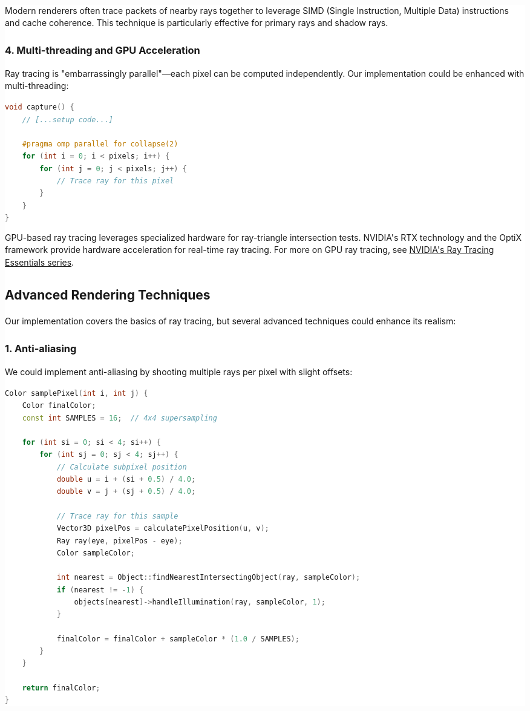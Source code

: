 Modern renderers often trace packets of nearby rays together to leverage SIMD (Single Instruction, Multiple Data) instructions and cache coherence. This technique is particularly effective for primary rays and shadow rays.

### 4. Multi-threading and GPU Acceleration

Ray tracing is "embarrassingly parallel"—each pixel can be computed independently. Our implementation could be enhanced with multi-threading:

```cpp
void capture() {
    // [...setup code...]
    
    #pragma omp parallel for collapse(2)
    for (int i = 0; i < pixels; i++) {
        for (int j = 0; j < pixels; j++) {
            // Trace ray for this pixel
        }
    }
}
```

GPU-based ray tracing leverages specialized hardware for ray-triangle intersection tests. NVIDIA's RTX technology and the OptiX framework provide hardware acceleration for real-time ray tracing. For more on GPU ray tracing, see [NVIDIA's Ray Tracing Essentials series](https://developer.nvidia.com/blog/ray-tracing-essentials-part-1-basics-of-ray-tracing/).

## Advanced Rendering Techniques

Our implementation covers the basics of ray tracing, but several advanced techniques could enhance its realism:

### 1. Anti-aliasing

We could implement anti-aliasing by shooting multiple rays per pixel with slight offsets:

```cpp
Color samplePixel(int i, int j) {
    Color finalColor;
    const int SAMPLES = 16;  // 4x4 supersampling
    
    for (int si = 0; si < 4; si++) {
        for (int sj = 0; sj < 4; sj++) {
            // Calculate subpixel position
            double u = i + (si + 0.5) / 4.0;
            double v = j + (sj + 0.5) / 4.0;
            
            // Trace ray for this sample
            Vector3D pixelPos = calculatePixelPosition(u, v);
            Ray ray(eye, pixelPos - eye);
            Color sampleColor;
            
            int nearest = Object::findNearestIntersectingObject(ray, sampleColor);
            if (nearest != -1) {
                objects[nearest]->handleIllumination(ray, sampleColor, 1);
            }
            
            finalColor = finalColor + sampleColor * (1.0 / SAMPLES);
        }
    }
    
    return finalColor;
}
```

